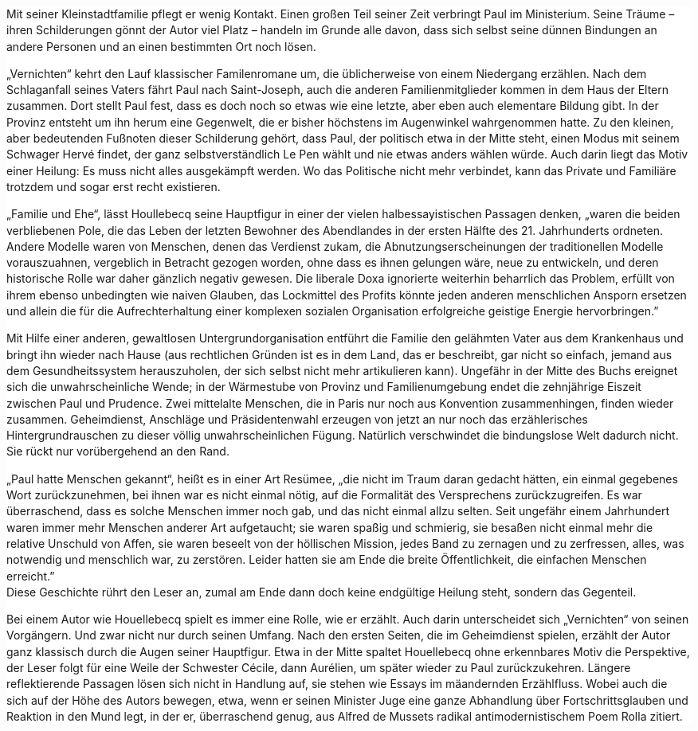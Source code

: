 Mit seiner Kleinstadtfamilie pflegt er wenig Kontakt. Einen großen Teil seiner Zeit verbringt Paul im Ministerium. Seine Träume – ihren Schilderungen gönnt der Autor viel Platz – handeln im Grunde alle davon, dass sich selbst seine dünnen Bindungen an andere Personen und an einen bestimmten Ort noch lösen.

„Vernichten“ kehrt den Lauf klassischer Familenromane um, die üblicherweise von einem Niedergang erzählen. Nach dem Schlaganfall seines Vaters fährt Paul nach Saint-Joseph, auch die anderen Familienmitglieder kommen in dem Haus der Eltern zusammen. Dort stellt Paul fest, dass es doch noch so etwas wie eine letzte, aber eben auch elementare Bildung gibt. In der Provinz entsteht um ihn herum eine Gegenwelt, die er bisher höchstens im Augenwinkel wahrgenommen hatte. Zu den kleinen, aber bedeutenden Fußnoten dieser Schilderung gehört, dass Paul, der politisch etwa in der Mitte steht, einen Modus mit seinem Schwager Hervé findet, der ganz selbstverständlich Le Pen wählt und nie etwas anders wählen würde. Auch darin liegt das Motiv einer Heilung: Es muss nicht alles ausgekämpft werden. Wo das Politische nicht mehr verbindet, kann das Private und Familiäre trotzdem und sogar erst recht existieren.

„Familie und Ehe“, lässt Houllebecq seine Hauptfigur in einer der vielen halbessayistischen Passagen denken, „waren die beiden verbliebenen Pole, die das Leben der letzten Bewohner des Abendlandes in der ersten Hälfte des 21. Jahrhunderts ordneten. Andere Modelle waren von Menschen, denen das Verdienst zukam, die Abnutzungserscheinungen der traditionellen Modelle vorauszuahnen, vergeblich in Betracht gezogen worden, ohne dass es ihnen gelungen wäre, neue zu entwickeln, und deren historische Rolle war daher gänzlich negativ gewesen. Die liberale Doxa ignorierte weiterhin beharrlich das Problem, erfüllt von ihrem ebenso unbedingten wie naiven Glauben, das Lockmittel des Profits könnte jeden anderen menschlichen Ansporn ersetzen und allein die für die Aufrechterhaltung einer komplexen sozialen Organisation erfolgreiche geistige Energie hervorbringen.”

Mit Hilfe einer anderen, gewaltlosen Untergrundorganisation entführt die Familie den gelähmten Vater aus dem Krankenhaus und bringt ihn wieder nach Hause (aus rechtlichen Gründen ist es in dem Land, das er beschreibt, gar nicht so einfach, jemand aus dem Gesundheitssystem herauszuholen, der sich selbst nicht mehr artikulieren kann). Ungefähr in der Mitte des Buchs ereignet sich die unwahrscheinliche Wende; in der Wärmestube von Provinz und Familienumgebung endet die zehnjährige Eiszeit zwischen Paul und Prudence. Zwei mittelalte Menschen, die in Paris nur noch aus Konvention zusammenhingen, finden wieder zusammen. Geheimdienst, Anschläge und Präsidentenwahl erzeugen von jetzt an nur noch das erzählerisches Hintergrundrauschen zu dieser völlig unwahrscheinlichen Fügung. Natürlich verschwindet die bindungslose Welt dadurch nicht. Sie rückt nur vorübergehend an den Rand.

„Paul hatte Menschen gekannt“, heißt es in einer Art Resümee, „die nicht im Traum daran gedacht hätten, ein einmal gegebenes Wort zurückzunehmen, bei ihnen war es nicht einmal nötig, auf die Formalität des Versprechens zurückzugreifen. Es war überraschend, dass es solche Menschen immer noch gab, und das nicht einmal allzu selten. Seit ungefähr einem Jahrhundert waren immer mehr Menschen anderer Art aufgetaucht; sie waren spaßig und schmierig, sie besaßen nicht einmal mehr die relative Unschuld von Affen, sie waren beseelt von der höllischen Mission, jedes Band zu zernagen und zu zerfressen, alles, was notwendig und menschlich war, zu zerstören. Leider hatten sie am Ende die breite Öffentlichkeit, die einfachen Menschen erreicht.”<br>
Diese Geschichte rührt den Leser an, zumal am Ende dann doch keine endgültige Heilung steht, sondern das Gegenteil.

Bei einem Autor wie Houellebecq spielt es immer eine Rolle, wie er erzählt. Auch darin unterscheidet sich „Vernichten“ von seinen Vorgängern. Und zwar nicht nur durch seinen Umfang. Nach den ersten Seiten, die im Geheimdienst spielen, erzählt der Autor ganz klassisch durch die Augen seiner Hauptfigur. Etwa in der Mitte spaltet Houellebecq ohne erkennbares Motiv die Perspektive, der Leser folgt für eine Weile der Schwester Cécile, dann Aurélien, um später wieder zu Paul zurückzukehren. Längere reflektierende Passagen lösen sich nicht in Handlung auf, sie stehen wie Essays im mäandernden Erzählfluss. Wobei auch die sich auf der Höhe des Autors bewegen, etwa, wenn er seinen Minister Juge eine ganze Abhandlung über Fortschrittsglauben und Reaktion in den Mund legt, in der er, überraschend genug, aus Alfred de Mussets radikal antimodernistischem Poem Rolla zitiert.
